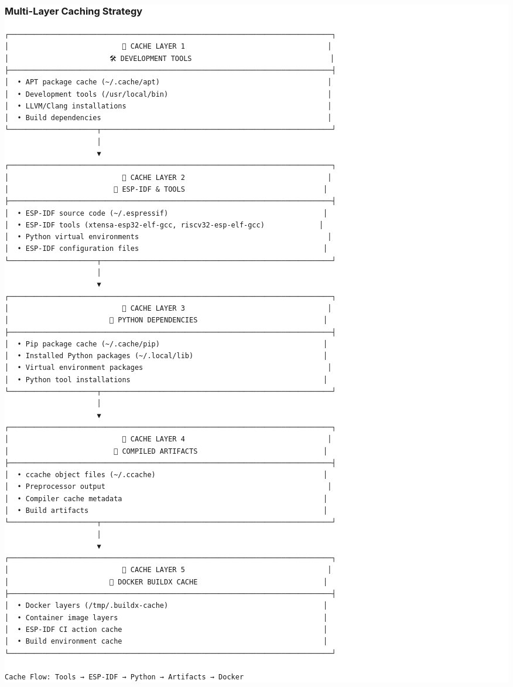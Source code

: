### **Multi-Layer Caching Strategy**

```
┌─────────────────────────────────────────────────────────────────────────────┐
│                           🎯 CACHE LAYER 1                                  │
│                        🛠️ DEVELOPMENT TOOLS                                 │
├─────────────────────────────────────────────────────────────────────────────┤
│  • APT package cache (~/.cache/apt)                                        │
│  • Development tools (/usr/local/bin)                                      │
│  • LLVM/Clang installations                                                │
│  • Build dependencies                                                      │
└─────────────────────┬───────────────────────────────────────────────────────┘
                      │
                      ▼
┌─────────────────────────────────────────────────────────────────────────────┐
│                           🎯 CACHE LAYER 2                                  │
│                         🔧 ESP-IDF & TOOLS                                 │
├─────────────────────────────────────────────────────────────────────────────┤
│  • ESP-IDF source code (~/.espressif)                                     │
│  • ESP-IDF tools (xtensa-esp32-elf-gcc, riscv32-esp-elf-gcc)             │
│  • Python virtual environments                                             │
│  • ESP-IDF configuration files                                            │
└─────────────────────┬───────────────────────────────────────────────────────┘
                      │
                      ▼
┌─────────────────────────────────────────────────────────────────────────────┐
│                           🎯 CACHE LAYER 3                                  │
│                        🐍 PYTHON DEPENDENCIES                              │
├─────────────────────────────────────────────────────────────────────────────┤
│  • Pip package cache (~/.cache/pip)                                       │
│  • Installed Python packages (~/.local/lib)                               │
│  • Virtual environment packages                                            │
│  • Python tool installations                                              │
└─────────────────────┬───────────────────────────────────────────────────────┘
                      │
                      ▼
┌─────────────────────────────────────────────────────────────────────────────┐
│                           🎯 CACHE LAYER 4                                  │
│                         🚀 COMPILED ARTIFACTS                              │
├─────────────────────────────────────────────────────────────────────────────┤
│  • ccache object files (~/.ccache)                                        │
│  • Preprocessor output                                                     │
│  • Compiler cache metadata                                                │
│  • Build artifacts                                                        │
└─────────────────────┬───────────────────────────────────────────────────────┘
                      │
                      ▼
┌─────────────────────────────────────────────────────────────────────────────┐
│                           🎯 CACHE LAYER 5                                  │
│                        🐳 DOCKER BUILDX CACHE                              │
├─────────────────────────────────────────────────────────────────────────────┤
│  • Docker layers (/tmp/.buildx-cache)                                     │
│  • Container image layers                                                 │
│  • ESP-IDF CI action cache                                                │
│  • Build environment cache                                                │
└─────────────────────────────────────────────────────────────────────────────┘

Cache Flow: Tools → ESP-IDF → Python → Artifacts → Docker
```
